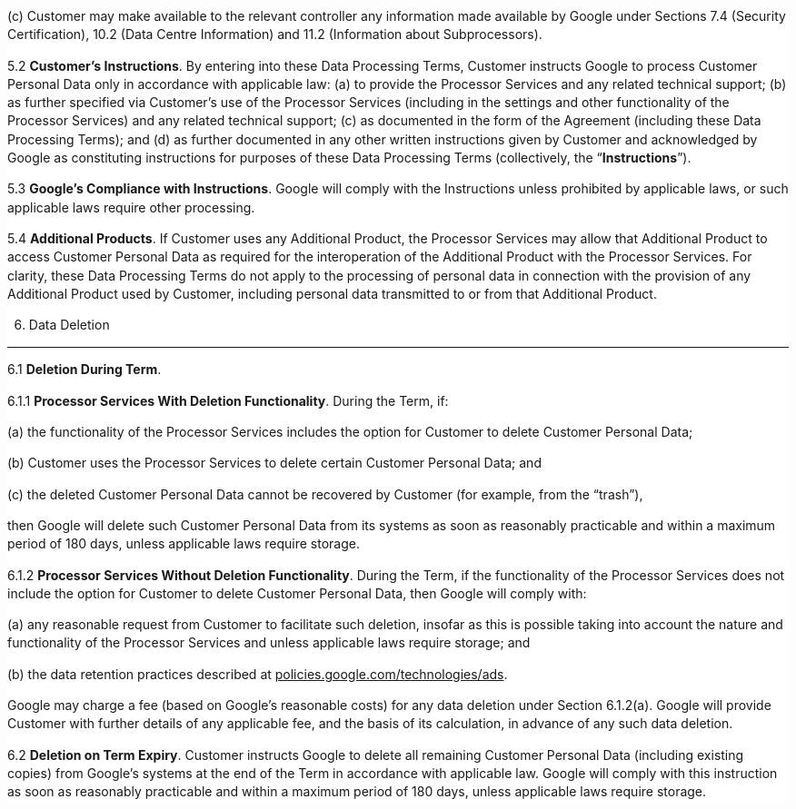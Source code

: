 (c) Customer may make available to the relevant controller any information made available by Google under Sections 7.4 (Security Certification), 10.2 (Data Centre Information) and 11.2 (Information about Subprocessors).

5.2 **Customer’s Instructions**. By entering into these Data Processing Terms, Customer instructs Google to process Customer Personal Data only in accordance with applicable law: (a) to provide the Processor Services and any related technical support; (b) as further specified via Customer’s use of the Processor Services (including in the settings and other functionality of the Processor Services) and any related technical support; (c) as documented in the form of the Agreement (including these Data Processing Terms); and (d) as further documented in any other written instructions given by Customer and acknowledged by Google as constituting instructions for purposes of these Data Processing Terms (collectively, the “**Instructions**”).

5.3 **Google’s Compliance with Instructions**. Google will comply with the Instructions unless prohibited by applicable laws, or such applicable laws require other processing.

5.4 **Additional Products**. If Customer uses any Additional Product, the Processor Services may allow that Additional Product to access Customer Personal Data as required for the interoperation of the Additional Product with the Processor Services. For clarity, these Data Processing Terms do not apply to the processing of personal data in connection with the provision of any Additional Product used by Customer, including personal data transmitted to or from that Additional Product.

6. Data Deletion
----------------

6.1 **Deletion During Term**.

6.1.1 **Processor Services With Deletion Functionality**. During the Term, if:

(a) the functionality of the Processor Services includes the option for Customer to delete Customer Personal Data;

(b) Customer uses the Processor Services to delete certain Customer Personal Data; and

(c) the deleted Customer Personal Data cannot be recovered by Customer (for example, from the “trash”),

then Google will delete such Customer Personal Data from its systems as soon as reasonably practicable and within a maximum period of 180 days, unless applicable laws require storage.

6.1.2 **Processor Services Without Deletion Functionality**. During the Term, if the functionality of the Processor Services does not include the option for Customer to delete Customer Personal Data, then Google will comply with:

(a) any reasonable request from Customer to facilitate such deletion, insofar as this is possible taking into account the nature and functionality of the Processor Services and unless applicable laws require storage; and

(b) the data retention practices described at [policies.google.com/technologies/ads](https://policies.google.com/technologies/ads).

Google may charge a fee (based on Google’s reasonable costs) for any data deletion under Section 6.1.2(a). Google will provide Customer with further details of any applicable fee, and the basis of its calculation, in advance of any such data deletion.

6.2 **Deletion on Term Expiry**. Customer instructs Google to delete all remaining Customer Personal Data (including existing copies) from Google’s systems at the end of the Term in accordance with applicable law. Google will comply with this instruction as soon as reasonably practicable and within a maximum period of 180 days, unless applicable laws require storage.
